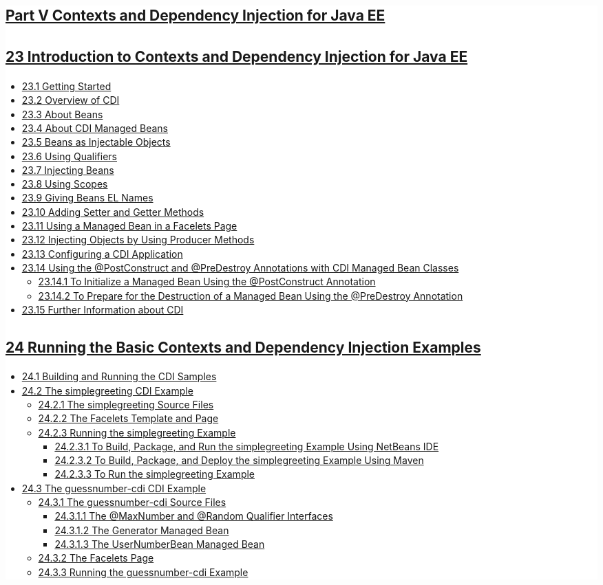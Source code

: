 ## [Part V Contexts and Dependency Injection for Java EE](partcdi.htm#GJBNR)

## [23 Introduction to Contexts and Dependency Injection for Java EE](cdi-basic.htm#GIWHB)

  - [23.1 Getting Started](cdi-basic001.htm#BABJDJGA)
  - [23.2 Overview of CDI](cdi-basic002.htm#GIWHL)
  - [23.3 About Beans](cdi-basic003.htm#GJEBJ)
  - [23.4 About CDI Managed Beans](cdi-basic004.htm#GJFZI)
  - [23.5 Beans as Injectable Objects](cdi-basic005.htm#GIZKS)
  - [23.6 Using Qualifiers](cdi-basic006.htm#GJBCK)
  - [23.7 Injecting Beans](cdi-basic007.htm#GJBAN)
  - [23.8 Using Scopes](cdi-basic008.htm#GJBBK)
  - [23.9 Giving Beans EL Names](cdi-basic009.htm#GJBAK)
  - [23.10 Adding Setter and Getter Methods](cdi-basic010.htm#GJBBP)
  - [23.11 Using a Managed Bean in a Facelets
    Page](cdi-basic011.htm#GJBBU)
  - [23.12 Injecting Objects by Using Producer
    Methods](cdi-basic012.htm#GJDID)
  - [23.13 Configuring a CDI Application](cdi-basic013.htm#GJBNZ)
  - [23.14 Using the @PostConstruct and @PreDestroy Annotations with CDI
    Managed Bean Classes](cdi-basic014.htm#BABJFEAI)
      - [23.14.1 To Initialize a Managed Bean Using the @PostConstruct
        Annotation](cdi-basic014.htm#CIHEHHCH)
      - [23.14.2 To Prepare for the Destruction of a Managed Bean Using
        the @PreDestroy Annotation](cdi-basic014.htm#CIHBAFAC)
  - [23.15 Further Information about
CDI](cdi-basic015.htm#GIWEL)

## [24 Running the Basic Contexts and Dependency Injection Examples](cdi-basicexamples.htm#GJBLS)

  - [24.1 Building and Running the CDI
    Samples](cdi-basicexamples001.htm#A1250045)
  - [24.2 The simplegreeting CDI
    Example](cdi-basicexamples002.htm#GJBJU)
      - [24.2.1 The simplegreeting Source
        Files](cdi-basicexamples002.htm#GJCQS)
      - [24.2.2 The Facelets Template and
        Page](cdi-basicexamples002.htm#GJDOJ)
      - [24.2.3 Running the simplegreeting
        Example](cdi-basicexamples002.htm#GJCYM)
          - [24.2.3.1 To Build, Package, and Run the simplegreeting
            Example Using NetBeans IDE](cdi-basicexamples002.htm#GJCXP)
          - [24.2.3.2 To Build, Package, and Deploy the simplegreeting
            Example Using Maven](cdi-basicexamples002.htm#GJCZT)
          - [24.2.3.3 To Run the simplegreeting
            Example](cdi-basicexamples002.htm#GJCZE)
  - [24.3 The guessnumber-cdi CDI
    Example](cdi-basicexamples003.htm#GJCXV)
      - [24.3.1 The guessnumber-cdi Source
        Files](cdi-basicexamples003.htm#GJDJU)
          - [24.3.1.1 The @MaxNumber and @Random Qualifier
            Interfaces](cdi-basicexamples003.htm#GJDJP)
          - [24.3.1.2 The Generator Managed
            Bean](cdi-basicexamples003.htm#GJDJN)
          - [24.3.1.3 The UserNumberBean Managed
            Bean](cdi-basicexamples003.htm#GJDHY)
      - [24.3.2 The Facelets Page](cdi-basicexamples003.htm#GJDON)
      - [24.3.3 Running the guessnumber-cdi
        Example](cdi-basicexamples003.htm#GJDPW)